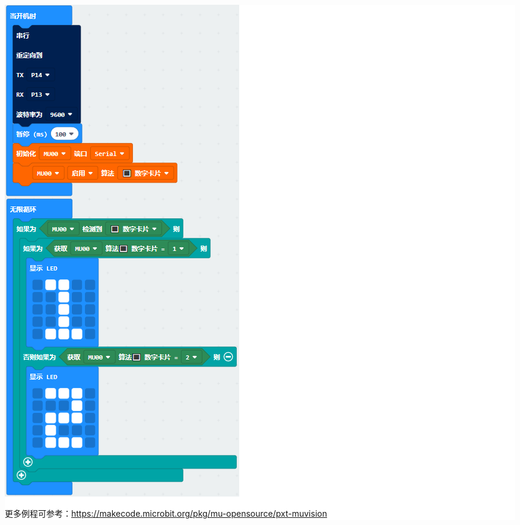![](./images/Makecode_example_serial.png)

更多例程可参考：<https://makecode.microbit.org/pkg/mu-opensource/pxt-muvision>
